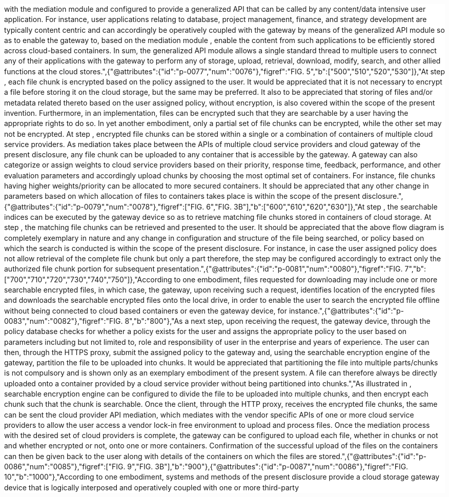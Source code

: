 with the mediation module  and configured to provide a generalized API that can be called by any content\/data intensive user application. For instance, user applications relating to database, project management, finance, and strategy development are typically content centric and can accordingly be operatively coupled with the gateway  by means of the generalized API module  so as to enable the gateway  to, based on the mediation module , enable the content from such applications to be efficiently stored across cloud-based containers. In sum, the generalized API module  allows a single standard thread to multiple users to connect any of their applications with the gateway  to perform any of storage, upload, retrieval, download, modify, search, and other allied functions at the cloud stores.",{"@attributes":{"id":"p-0077","num":"0076"},"figref":"FIG. 5","b":["500","510","520","530"]},"At step , each file chunk is encrypted based on the policy assigned to the user. It would be appreciated that it is not necessary to encrypt a file before storing it on the cloud storage, but the same may be preferred. It also to be appreciated that storing of files and\/or metadata related thereto based on the user assigned policy, without encryption, is also covered within the scope of the present invention. Furthermore, in an implementation, files can be encrypted such that they are searchable by a user having the appropriate rights to do so. In yet another embodiment, only a partial set of file chunks can be encrypted, while the other set may not be encrypted. At step , encrypted file chunks can be stored within a single or a combination of containers of multiple cloud service providers. As mediation takes place between the APIs of multiple cloud service providers and cloud gateway of the present disclosure, any file chunk can be uploaded to any container that is accessible by the gateway. A gateway can also categorize or assign weights to cloud service providers based on their priority, response time, feedback, performance, and other evaluation parameters and accordingly upload chunks by choosing the most optimal set of containers. For instance, file chunks having higher weights\/priority can be allocated to more secured containers. It should be appreciated that any other change in parameters based on which allocation of files to containers takes place is within the scope of the present disclosure.",{"@attributes":{"id":"p-0079","num":"0078"},"figref":["FIG. 6","FIG. 3B"],"b":["600","610","620","630"]},"At step , the searchable indices can be executed by the gateway device so as to retrieve matching file chunks stored in containers of cloud storage. At step , the matching file chunks can be retrieved and presented to the user. It should be appreciated that the above flow diagram is completely exemplary in nature and any change in configuration and structure of the file being searched, or policy based on which the search is conducted is within the scope of the present disclosure. For instance, in case the user assigned policy does not allow retrieval of the complete file chunk but only a part therefore, the step  may be configured accordingly to extract only the authorized file chunk portion for subsequent presentation.",{"@attributes":{"id":"p-0081","num":"0080"},"figref":"FIG. 7","b":["700","710","720","730","740","750"]},"According to one embodiment, files requested for downloading may include one or more searchable encrypted files, in which case, the gateway, upon receiving such a request, identifies location of the encrypted files and downloads the searchable encrypted files onto the local drive, in order to enable the user to search the encrypted file offline without being connected to cloud based containers or even the gateway device, for instance.",{"@attributes":{"id":"p-0083","num":"0082"},"figref":"FIG. 8","b":"800"},"As a next step, upon receiving the request, the gateway device, through the policy database checks for whether a policy exists for the user and assigns the appropriate policy to the user based on parameters including but not limited to, role and responsibility of user in the enterprise and years of experience. The user can then, through the HTTPS proxy, submit the assigned policy to the gateway and, using the searchable encryption engine of the gateway, partition the file to be uploaded into chunks. It would be appreciated that partitioning the file into multiple parts\/chunks is not compulsory and is shown only as an exemplary embodiment of the present system. A file can therefore always be directly uploaded onto a container provided by a cloud service provider without being partitioned into chunks.","As illustrated in , searchable encryption engine can be configured to divide the file to be uploaded into multiple chunks, and then encrypt each chunk such that the chunk is searchable. Once the client, through the HTTP proxy, receives the encrypted file chunks, the same can be sent the cloud provider API mediation, which mediates with the vendor specific APIs of one or more cloud service providers to allow the user access a vendor lock-in free environment to upload and process files. Once the mediation process with the desired set of cloud providers is complete, the gateway can be configured to upload each file, whether in chunks or not and whether encrypted or not, onto one or more containers. Confirmation of the successful upload of the files on the containers can then be given back to the user along with details of the containers on which the files are stored.",{"@attributes":{"id":"p-0086","num":"0085"},"figref":["FIG. 9","FIG. 3B"],"b":"900"},{"@attributes":{"id":"p-0087","num":"0086"},"figref":"FIG. 10","b":"1000"},"According to one embodiment, systems and methods of the present disclosure provide a cloud storage gateway device that is logically interposed and operatively coupled with one or more third-party